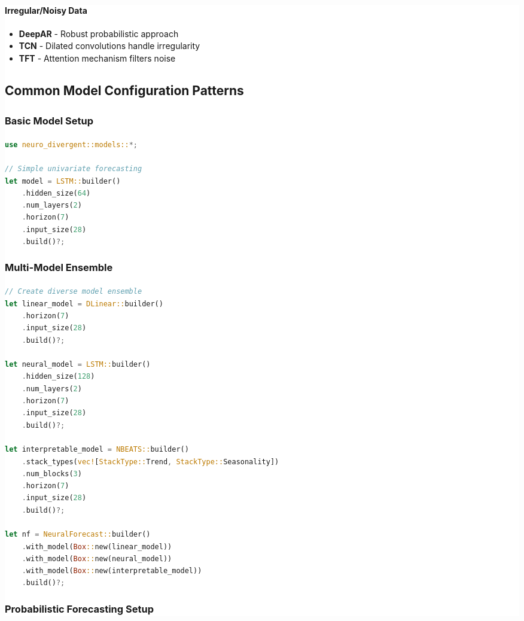 #### **Irregular/Noisy Data**
- **DeepAR** - Robust probabilistic approach
- **TCN** - Dilated convolutions handle irregularity
- **TFT** - Attention mechanism filters noise

## Common Model Configuration Patterns

### Basic Model Setup

```rust
use neuro_divergent::models::*;

// Simple univariate forecasting
let model = LSTM::builder()
    .hidden_size(64)
    .num_layers(2)
    .horizon(7)
    .input_size(28)
    .build()?;
```

### Multi-Model Ensemble

```rust
// Create diverse model ensemble
let linear_model = DLinear::builder()
    .horizon(7)
    .input_size(28)
    .build()?;

let neural_model = LSTM::builder()
    .hidden_size(128)
    .num_layers(2)
    .horizon(7)
    .input_size(28)
    .build()?;

let interpretable_model = NBEATS::builder()
    .stack_types(vec![StackType::Trend, StackType::Seasonality])
    .num_blocks(3)
    .horizon(7)
    .input_size(28)
    .build()?;

let nf = NeuralForecast::builder()
    .with_model(Box::new(linear_model))
    .with_model(Box::new(neural_model))
    .with_model(Box::new(interpretable_model))
    .build()?;
```

### Probabilistic Forecasting Setup
